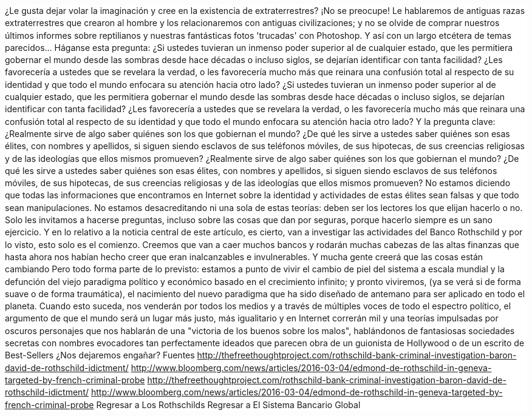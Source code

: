 ¿Le gusta dejar volar la imaginación y cree en la existencia de extraterrestres? ¡No se preocupe! Le hablaremos de antiguas razas extraterrestres que crearon al hombre y los relacionaremos con antiguas civilizaciones; y no se olvide de comprar nuestros últimos informes sobre reptilianos y nuestras fantásticas fotos 'trucadas' con Photoshop.
Y así con un largo etcétera de temas parecidos...
Háganse esta pregunta:
¿Si ustedes tuvieran un inmenso poder superior al de cualquier estado, que les permitiera gobernar el mundo desde las sombras desde hace décadas o incluso siglos, se dejarían identificar con tanta facilidad? ¿Les favorecería a ustedes que se revelara la verdad, o les favorecería mucho más que reinara una confusión total al respecto de su identidad y que todo el mundo enfocara su atención hacia otro lado?
¿Si ustedes tuvieran un inmenso poder superior al de cualquier estado, que les permitiera gobernar el mundo desde las sombras desde hace décadas o incluso siglos, se dejarían identificar con tanta facilidad?
¿Les favorecería a ustedes que se revelara la verdad, o les favorecería mucho más que reinara una confusión total al respecto de su identidad y que todo el mundo enfocara su atención hacia otro lado?
Y la pregunta clave:
¿Realmente sirve de algo saber quiénes son los que gobiernan el mundo? ¿De qué les sirve a ustedes saber quiénes son esas élites, con nombres y apellidos, si siguen siendo esclavos de sus teléfonos móviles, de sus hipotecas, de sus creencias religiosas y de las ideologías que ellos mismos promueven?
¿Realmente sirve de algo saber quiénes son los que gobiernan el mundo?
¿De qué les sirve a ustedes saber quiénes son esas élites, con nombres y apellidos, si siguen siendo esclavos de sus teléfonos móviles, de sus hipotecas, de sus creencias religiosas y de las ideologías que ellos mismos promueven?
No estamos diciendo que todas las informaciones que encontramos en Internet sobre la identidad y actividades de estas élites sean falsas y que todo sean manipulaciones. No estamos desacreditando ni una sola de estas teorías: deben ser los lectores los que elijan hacerlo o no.
Solo les invitamos a hacerse preguntas, incluso sobre las cosas que dan por seguras, porque hacerlo siempre es un sano ejercicio. Y en lo relativo a la noticia central de este artículo, es cierto, van a investigar las actividades del Banco Rothschild y por lo visto, esto solo es el comienzo. Creemos que van a caer muchos bancos y rodarán muchas cabezas de las altas finanzas que hasta ahora nos habían hecho creer que eran inalcanzables e invulnerables. Y mucha gente creerá que las cosas están cambiando Pero todo forma parte de lo previsto: estamos a punto de vivir el cambio de piel del sistema a escala mundial y la defunción del viejo paradigma político y económico basado en el crecimiento infinito; y pronto viviremos, (ya se verá si de forma suave o de forma traumática), el nacimiento del nuevo paradigma que ha sido diseñado de antemano para ser aplicado en todo el planeta. Cuando esto suceda, nos venderán por todos los medios y a través de múltiples voces de todo el espectro político, el argumento de que el mundo será un lugar más justo, más igualitario y en Internet correrán mil y una teorías impulsadas por oscuros personajes que nos hablarán de una "victoria de los buenos sobre los malos", hablándonos de fantasiosas sociedades secretas con nombres evocadores tan perfectamente ideados que parecen obra de un guionista de Hollywood o de un escrito de Best-Sellers ¿Nos dejaremos engañar?
Fuentes
http://thefreethoughtproject.com/rothschild-bank-criminal-investigation-baron-david-de-rothschild-idictment/ http://www.bloomberg.com/news/articles/2016-03-04/edmond-de-rothschild-in-geneva-targeted-by-french-criminal-probe
http://thefreethoughtproject.com/rothschild-bank-criminal-investigation-baron-david-de-rothschild-idictment/
http://www.bloomberg.com/news/articles/2016-03-04/edmond-de-rothschild-in-geneva-targeted-by-french-criminal-probe
Regresar a Los Rothschilds
Regresar a El Sistema Bancario Global
